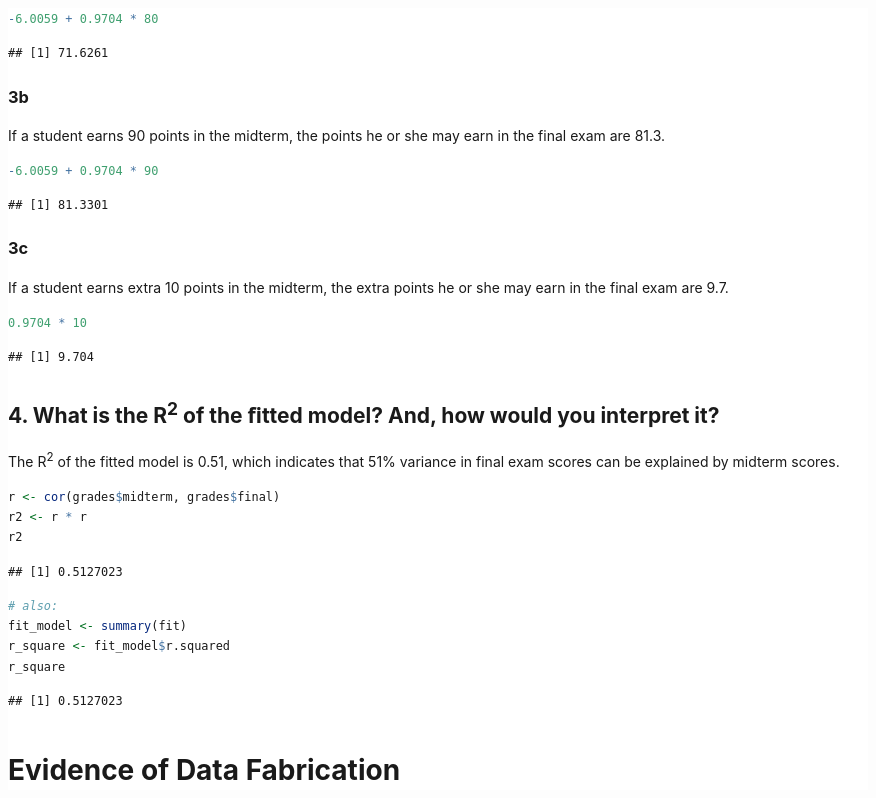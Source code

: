 ``` r
-6.0059 + 0.9704 * 80
```

    ## [1] 71.6261

### 3b

If a student earns 90 points in the midterm, the points he or she may
earn in the final exam are 81.3.

``` r
-6.0059 + 0.9704 * 90
```

    ## [1] 81.3301

### 3c

If a student earns extra 10 points in the midterm, the extra points he
or she may earn in the final exam are 9.7.

``` r
0.9704 * 10
```

    ## [1] 9.704

## 4. What is the R<sup>2</sup> of the ﬁtted model? And, how would you interpret it?

The R<sup>2</sup> of the fitted model is 0.51, which indicates that 51%
variance in final exam scores can be explained by midterm scores.

``` r
r <- cor(grades$midterm, grades$final)
r2 <- r * r
r2
```

    ## [1] 0.5127023

``` r
# also:
fit_model <- summary(fit)
r_square <- fit_model$r.squared
r_square
```

    ## [1] 0.5127023

# Evidence of Data Fabrication
